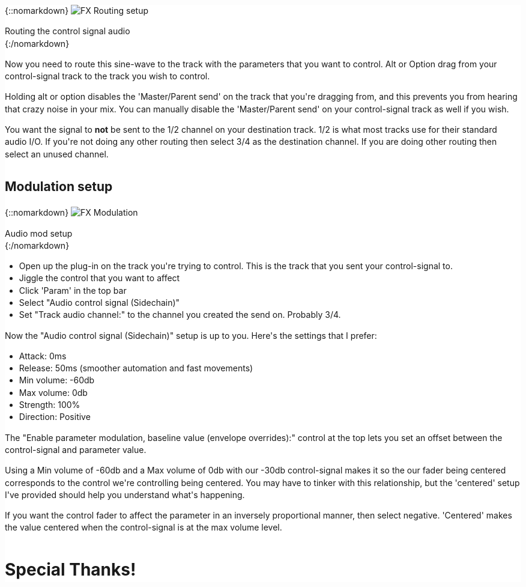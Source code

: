 {::nomarkdown}
  <img src="/assets/Reaper/MultiP/FXRoute.png" alt="FX Routing setup">
  <div class="image-caption">Routing the control signal audio</div>
{:/nomarkdown}

Now you need to route this sine-wave to the track with the parameters that you want to control. Alt or Option drag from your control-signal track to the track you wish to control. 

Holding alt or option disables the 'Master/Parent send' on the track that you're dragging from, and this prevents you from hearing that crazy noise in your mix. You can manually disable the 'Master/Parent send' on your control-signal track as well if you wish.

You want the signal to **not** be sent to the 1/2 channel on your destination track. 1/2 is what most tracks use for their standard audio I/O. If you're not doing any other routing then select 3/4 as the destination channel. If you are doing other routing then select an unused channel.

## Modulation setup

{::nomarkdown}
  <img src="/assets/Reaper/MultiP/FXMod.png" alt="FX Modulation">
  <div class="image-caption">Audio mod setup</div>
{:/nomarkdown}

* Open up the plug-in on the track you're trying to control. This is the track that you sent your control-signal to. 
* Jiggle the control that you want to affect
* Click 'Param' in the top bar
* Select "Audio control signal (Sidechain)"
* Set "Track audio channel:" to the channel you created the send on. Probably 3/4.

Now the "Audio control signal (Sidechain)" setup is up to you. Here's the settings that I prefer:

* Attack: 0ms
* Release: 50ms (smoother automation and fast movements)
* Min volume: -60db
* Max volume: 0db
* Strength: 100%
* Direction: Positive

The "Enable parameter modulation, baseline value (envelope overrides):" control at the top lets you set an offset between the control-signal and parameter value.

Using a Min volume of -60db and a Max volume of 0db with our -30db control-signal makes it so the our fader being centered corresponds to the control we're controlling being centered. You may have to tinker with this relationship, but the 'centered' setup I've provided should help you understand what's happening.

If you want the control fader to affect the parameter in an inversely proportional manner, then select negative. 'Centered' makes the value centered when the control-signal is at the max volume level.

# Special Thanks!
